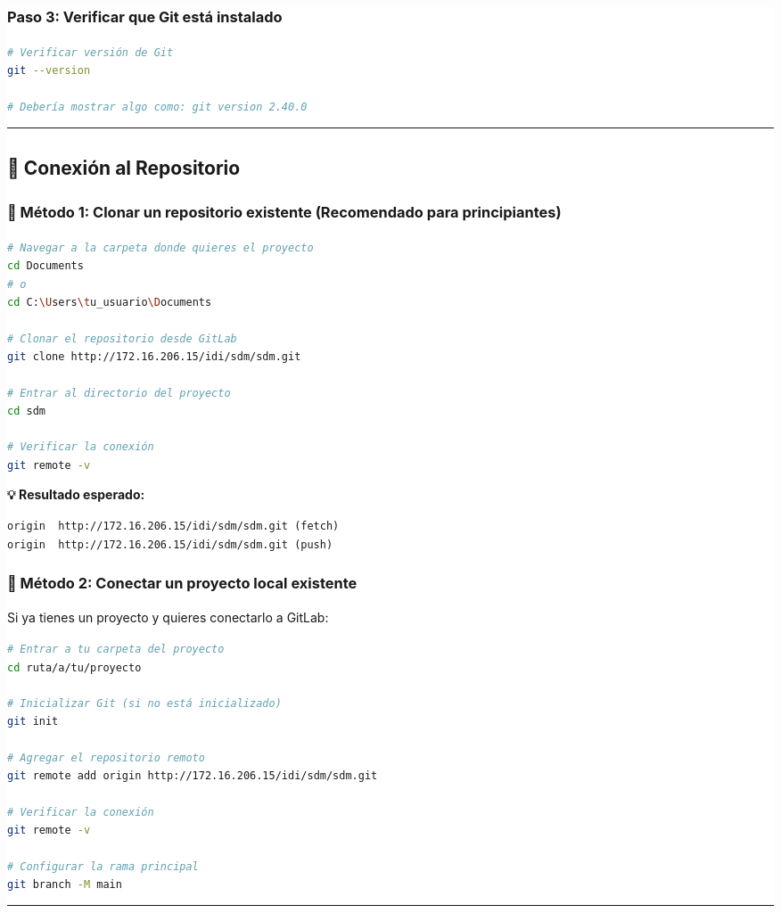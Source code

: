 ### **Paso 3: Verificar que Git está instalado**

```bash
# Verificar versión de Git
git --version

# Debería mostrar algo como: git version 2.40.0
```

---

## 🔗 Conexión al Repositorio

### **🔧 Método 1: Clonar un repositorio existente (Recomendado para principiantes)**

```bash
# Navegar a la carpeta donde quieres el proyecto
cd Documents
# o
cd C:\Users\tu_usuario\Documents

# Clonar el repositorio desde GitLab
git clone http://172.16.206.15/idi/sdm/sdm.git

# Entrar al directorio del proyecto
cd sdm

# Verificar la conexión
git remote -v
```

**💡 Resultado esperado:**
```
origin  http://172.16.206.15/idi/sdm/sdm.git (fetch)
origin  http://172.16.206.15/idi/sdm/sdm.git (push)
```

### **🔧 Método 2: Conectar un proyecto local existente**

Si ya tienes un proyecto y quieres conectarlo a GitLab:

```bash
# Entrar a tu carpeta del proyecto
cd ruta/a/tu/proyecto

# Inicializar Git (si no está inicializado)
git init

# Agregar el repositorio remoto
git remote add origin http://172.16.206.15/idi/sdm/sdm.git

# Verificar la conexión
git remote -v

# Configurar la rama principal
git branch -M main
```

---